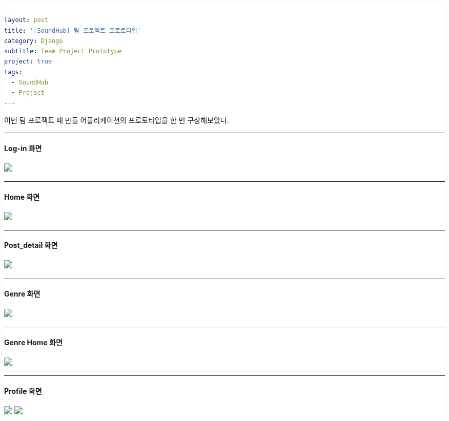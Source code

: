 ```yaml
---
layout: post
title: '[SoundHub] 팀 프로젝트 프로토타입'
category: Django
subtitle: Team Project Prototype
project: true
tags:
  - SoundHub
  - Project
---
```


이번 팀 프로젝트 때 만들 어플리케이션의 프로토타입을 한 번 구상해보았다.  


- - -

#### Log-in 화면

<img width="500px" src="/img/team_project/login.png"> 

- - -

#### Home 화면

<img width="500px" src="/img/team_project/home.png"> 

- - -

#### Post_detail 화면

<img width="500px" src="/img/team_project/post_detail.png"> 

- - -

#### Genre 화면

<img width="500px" src="/img/team_project/genre.png"> 

- - -

#### Genre Home 화면

<img width="500px" src="/img/team_project/heavy_metal_home.png"> 

- - -

#### Profile 화면

<img width="500px" src="/img/team_project/profile.png">

<img width="500px" src="/img/team_project/profile_liked.png"> 
